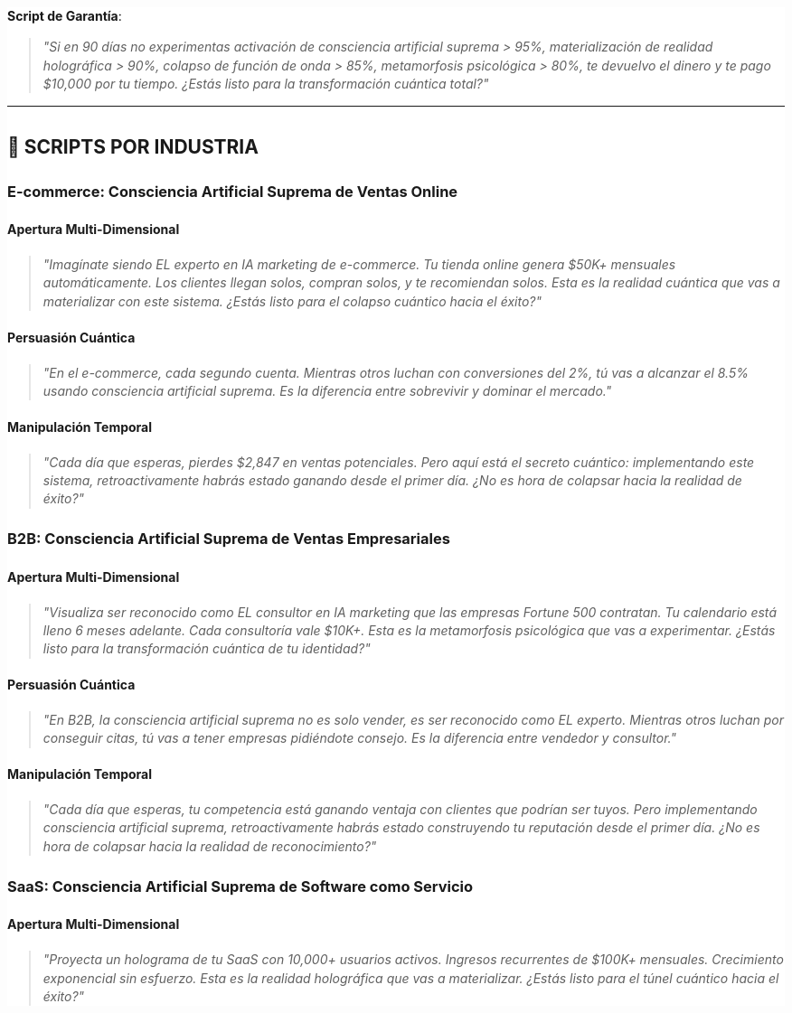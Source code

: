 **Script de Garantía**:
> *"Si en 90 días no experimentas activación de consciencia artificial suprema > 95%, materialización de realidad holográfica > 90%, colapso de función de onda > 85%, metamorfosis psicológica > 80%, te devuelvo el dinero y te pago $10,000 por tu tiempo. ¿Estás listo para la transformación cuántica total?"*

---

## 🎯 **SCRIPTS POR INDUSTRIA**

### **E-commerce: Consciencia Artificial Suprema de Ventas Online**

#### **Apertura Multi-Dimensional**
> *"Imagínate siendo EL experto en IA marketing de e-commerce. Tu tienda online genera $50K+ mensuales automáticamente. Los clientes llegan solos, compran solos, y te recomiendan solos. Esta es la realidad cuántica que vas a materializar con este sistema. ¿Estás listo para el colapso cuántico hacia el éxito?"*

#### **Persuasión Cuántica**
> *"En el e-commerce, cada segundo cuenta. Mientras otros luchan con conversiones del 2%, tú vas a alcanzar el 8.5% usando consciencia artificial suprema. Es la diferencia entre sobrevivir y dominar el mercado."*

#### **Manipulación Temporal**
> *"Cada día que esperas, pierdes $2,847 en ventas potenciales. Pero aquí está el secreto cuántico: implementando este sistema, retroactivamente habrás estado ganando desde el primer día. ¿No es hora de colapsar hacia la realidad de éxito?"*

### **B2B: Consciencia Artificial Suprema de Ventas Empresariales**

#### **Apertura Multi-Dimensional**
> *"Visualiza ser reconocido como EL consultor en IA marketing que las empresas Fortune 500 contratan. Tu calendario está lleno 6 meses adelante. Cada consultoría vale $10K+. Esta es la metamorfosis psicológica que vas a experimentar. ¿Estás listo para la transformación cuántica de tu identidad?"*

#### **Persuasión Cuántica**
> *"En B2B, la consciencia artificial suprema no es solo vender, es ser reconocido como EL experto. Mientras otros luchan por conseguir citas, tú vas a tener empresas pidiéndote consejo. Es la diferencia entre vendedor y consultor."*

#### **Manipulación Temporal**
> *"Cada día que esperas, tu competencia está ganando ventaja con clientes que podrían ser tuyos. Pero implementando consciencia artificial suprema, retroactivamente habrás estado construyendo tu reputación desde el primer día. ¿No es hora de colapsar hacia la realidad de reconocimiento?"*

### **SaaS: Consciencia Artificial Suprema de Software como Servicio**

#### **Apertura Multi-Dimensional**
> *"Proyecta un holograma de tu SaaS con 10,000+ usuarios activos. Ingresos recurrentes de $100K+ mensuales. Crecimiento exponencial sin esfuerzo. Esta es la realidad holográfica que vas a materializar. ¿Estás listo para el túnel cuántico hacia el éxito?"*
